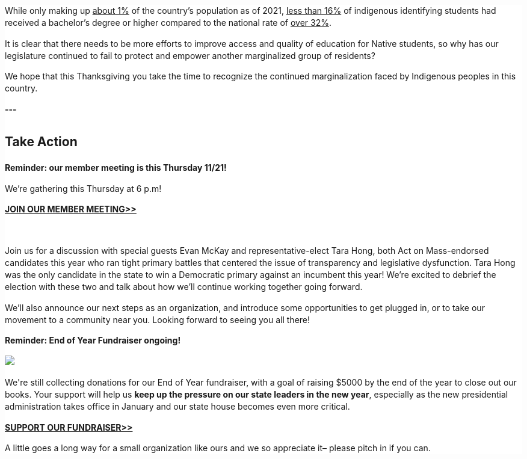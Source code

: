While only making up [about 1%](https://pnpi.org/factsheets/native-american-students/?utm_medium=&emci=9dd28b6f-26a9-ef11-88d0-6045bdd62db6&emdi=ea000000-0000-0000-0000-000000000001&ceid={{ContactsEmailID}}#:~:text=Native%20American%20students%20are%20much,attended%20public%20two%2Dyear%20institutions.) of the country’s population as of 2021, [less than 16%](https://pnpi.org/factsheets/native-american-students/?utm_medium=&emci=9dd28b6f-26a9-ef11-88d0-6045bdd62db6&emdi=ea000000-0000-0000-0000-000000000001&ceid={{ContactsEmailID}}#:~:text=Native%20American%20students%20are%20much,attended%20public%20two%2Dyear%20institutions.) of indigenous identifying students had received a bachelor’s degree or higher compared to the national rate of [over 32%](https://pnpi.org/factsheets/native-american-students/?utm_medium=&emci=9dd28b6f-26a9-ef11-88d0-6045bdd62db6&emdi=ea000000-0000-0000-0000-000000000001&ceid={{ContactsEmailID}}#:~:text=Native%20American%20students%20are%20much,attended%20public%20two%2Dyear%20institutions.). 

It is clear that there needs to be more efforts to improve access and quality of education for Native students, so why has our legislature continued to fail to protect and empower another marginalized group of residents? 

We hope that this Thanksgiving you take the time to recognize the continued marginalization faced by Indigenous peoples in this country. 

**\---**

## Take Action

**Reminder: our member meeting is this Thursday 11/21!**

We’re gathering this Thursday at 6 p.m!

**[JOIN OUR MEMBER MEETING>>](https://secure.everyaction.com/sSkvYWtPjk2MEJ3Ryxl4Ug2?utm_medium=&nvep=&hmac=&emci=46cb09cd-9f9e-ef11-88ce-000d3a98fa6b&emdi=ea000000-0000-0000-0000-000000000001&ceid=9414711&&{{{EngagementData}}})**

![]()

Join us for a discussion with special guests Evan McKay and representative-elect Tara Hong, both Act on Mass-endorsed candidates this year who ran tight primary battles that centered the issue of transparency and legislative dysfunction. Tara Hong was the only candidate in the state to win a Democratic primary against an incumbent this year! We’re excited to debrief the election with these two and talk about how we’ll continue working together going forward. 

We’ll also announce our next steps as an organization, and introduce some opportunities to get plugged in, or to take our movement to a community near you. Looking forward to seeing you all there!

**Reminder: End of Year Fundraiser ongoing!**

![](/img/unnamed-3.png)

We're still collecting donations for our End of Year fundraiser, with a goal of raising $5000 by the end of the year to close out our books. Your support will help us **keep up the pressure on our state leaders in the new year**, especially as the new presidential administration takes office in January and our state house becomes even more critical.

**[SUPPORT OUR FUNDRAISER>>](https://secure.everyaction.com/EjW0I4nUIU2FiIMF5mt3tw2?utm_medium=&amtOpts=&recurringAmtOpts=&am=&recurringAm=&is_optimized_ask=true&nvep=&hmac=&emci=46cb09cd-9f9e-ef11-88ce-000d3a98fa6b&emdi=ea000000-0000-0000-0000-000000000001&ceid=9414711&&{{{EngagementData}}})**

A little goes a long way for a small organization like ours and we so appreciate it– please pitch in if you can. 
